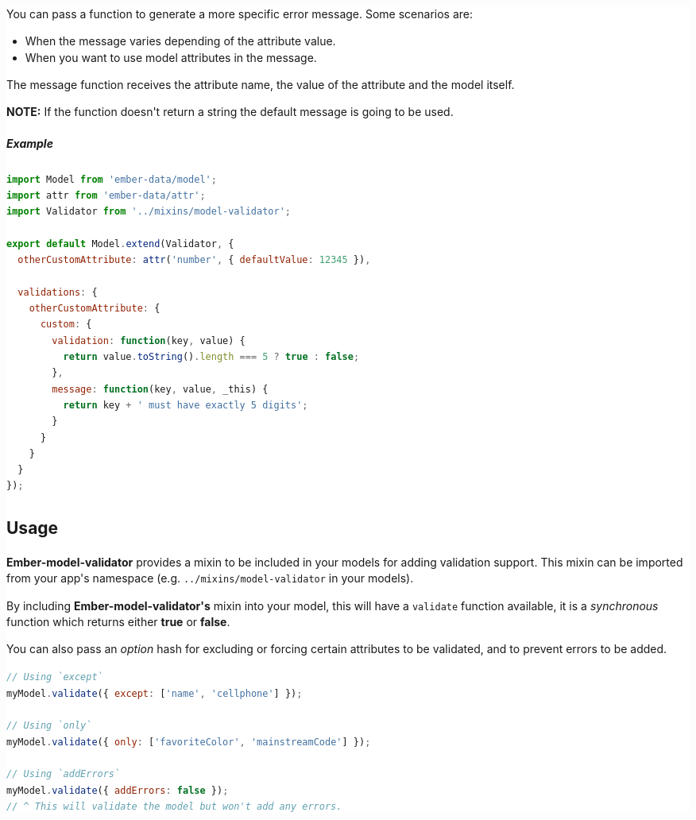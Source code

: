 You can pass a function to generate a more specific error message. Some scenarios are:

- When the message varies depending of the attribute value.
- When you want to use model attributes in the message.

The message function receives the attribute name, the value of the attribute and the model itself.

**NOTE:** If the function doesn't return a string the default message is going to be used.

##### Example

```js
import Model from 'ember-data/model';
import attr from 'ember-data/attr';
import Validator from '../mixins/model-validator';

export default Model.extend(Validator, {
  otherCustomAttribute: attr('number', { defaultValue: 12345 }),

  validations: {
    otherCustomAttribute: {
      custom: {
        validation: function(key, value) {
          return value.toString().length === 5 ? true : false;
        },
        message: function(key, value, _this) {
          return key + ' must have exactly 5 digits';
        }
      }
    }
  }
});
```

## Usage

**Ember-model-validator** provides a mixin to be included in your models for adding validation support. This mixin can be imported from your app's namespace (e.g. `../mixins/model-validator` in your models).

By including **Ember-model-validator's** mixin into your model, this will have a `validate` function available, it is a _synchronous_ function which returns either **true** or **false**.

You can also pass an _option_ hash for excluding or forcing certain attributes to be validated, and to prevent errors to be added.

```js
// Using `except`
myModel.validate({ except: ['name', 'cellphone'] });

// Using `only`
myModel.validate({ only: ['favoriteColor', 'mainstreamCode'] });

// Using `addErrors`
myModel.validate({ addErrors: false });
// ^ This will validate the model but won't add any errors.
```
